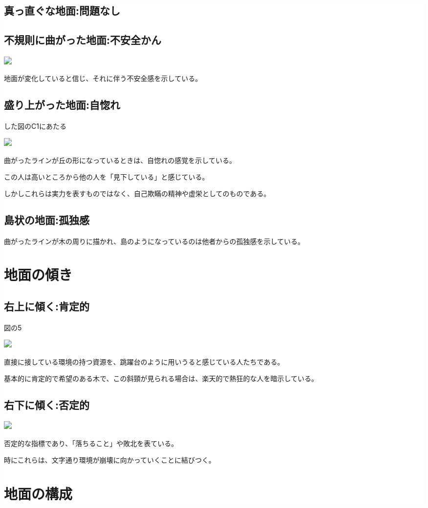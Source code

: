 ## 真っ直ぐな地面:問題なし

## 不規則に曲がった地面:不安全かん

<img src="https://oshiete.xgoo.jp/_/bucket/oshietegoo/images/media/4/542205156_5938dc8d05a97/M.jpg">

地面が変化していると信じ、それに伴う不安全感を示している。

## 盛り上がった地面:自惚れ

した図のC1にあたる

<img src="https://pbs.twimg.com/media/EAIys07VAAAvRCC.jpg">


曲がったラインが丘の形になっているときは、自惚れの感覚を示している。

この人は高いところから他の人を「見下している」と感じている。

しかしこれらは実力を表すものではなく、自己欺瞞の精神や虚栄としてのものである。


## 島状の地面:孤独感

曲がったラインが木の周りに描かれ、島のようになっているのは他者からの孤独感を示している。



# 地面の傾き

## 右上に傾く:肯定的

図の5

<img src="https://1.bp.blogspot.com/-mS9nLbBL-pg/XYVNDJ7wMMI/AAAAAAAAE5g/j-vPVVcvmWAJMxMPiwOgJwYJ8uGALy6jwCNcBGAsYHQ/s280/%25E5%2590%258D%25E7%25A7%25B0%25E6%259C%25AA%25E8%25A8%25AD%25E5%25AE%259A.001.jpeg">


直接に接している環境の持つ資源を、跳躍台のように用いうると感じている人たちである。

基本的に肯定的で希望のある木で、この斜頸が見られる場合は、楽天的で熱狂的な人を暗示している。


## 右下に傾く:否定的

<img src="https://mssubashinik.tripod.com/sivaalayam/image63.gif">

否定的な指標であり、「落ちること」や敗北を表ている。

時にこれらは、文字通り環境が崩壊に向かっていくことに結びつく。

# 地面の構成
